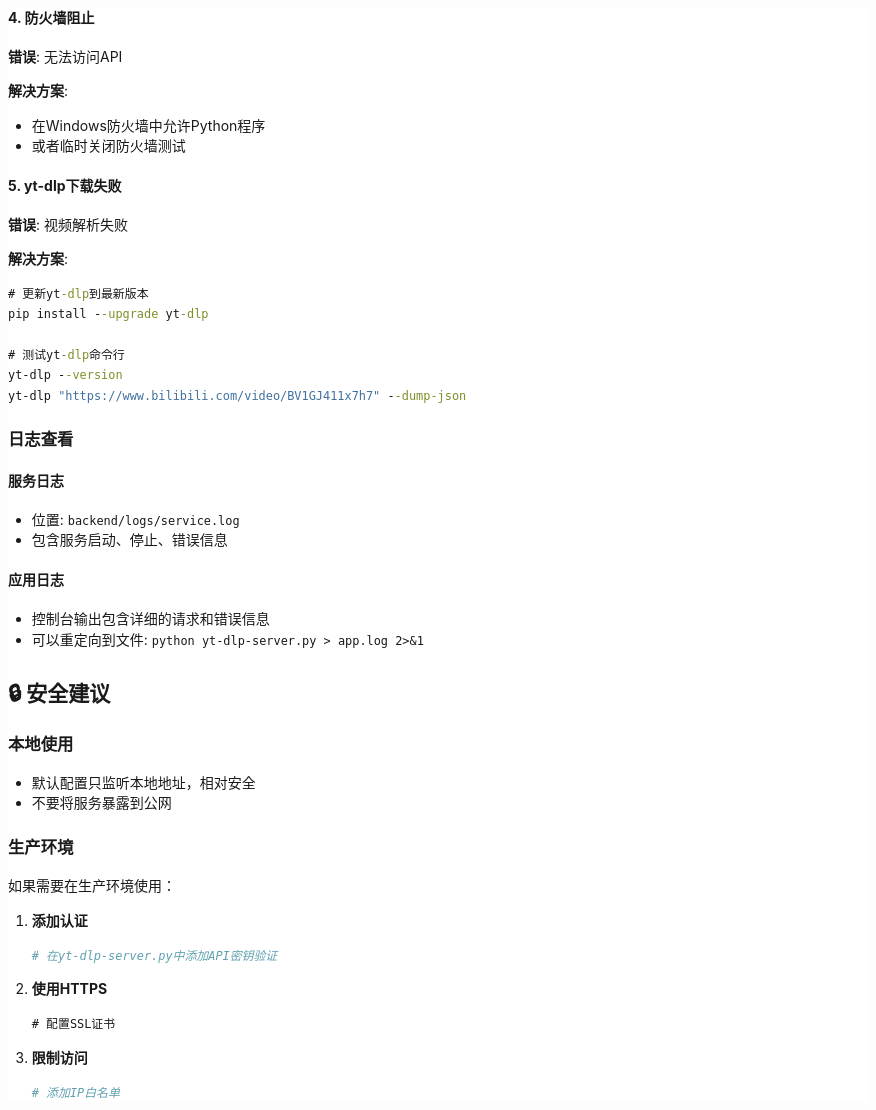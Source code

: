 #### 4. 防火墙阻止
**错误**: 无法访问API

**解决方案**:
- 在Windows防火墙中允许Python程序
- 或者临时关闭防火墙测试

#### 5. yt-dlp下载失败
**错误**: 视频解析失败

**解决方案**:
```cmd
# 更新yt-dlp到最新版本
pip install --upgrade yt-dlp

# 测试yt-dlp命令行
yt-dlp --version
yt-dlp "https://www.bilibili.com/video/BV1GJ411x7h7" --dump-json
```

### 日志查看

#### 服务日志
- 位置: `backend/logs/service.log`
- 包含服务启动、停止、错误信息

#### 应用日志
- 控制台输出包含详细的请求和错误信息
- 可以重定向到文件: `python yt-dlp-server.py > app.log 2>&1`

## 🔒 安全建议

### 本地使用
- 默认配置只监听本地地址，相对安全
- 不要将服务暴露到公网

### 生产环境
如果需要在生产环境使用：

1. **添加认证**
   ```python
   # 在yt-dlp-server.py中添加API密钥验证
   ```

2. **使用HTTPS**
   ```cmd
   # 配置SSL证书
   ```

3. **限制访问**
   ```python
   # 添加IP白名单
   ```
